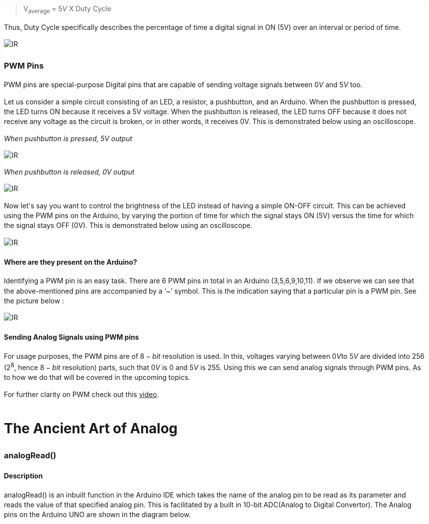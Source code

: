> V<sub>average</sub> = $5V$ X Duty Cycle

Thus, Duty Cycle specifically describes the percentage of time a digital signal in ON (5V) over an interval or period of time.

<Image src="/static/images/resources/Day2_Session1/pwm_1.png" alt="IR" width='500' height='500' />

### PWM Pins

PWM pins are special-purpose Digital pins that are capable of sending voltage signals between $0V$ and $5V$ too.

Let us consider a simple circuit consisting of an LED, a resistor, a pushbutton, and an Arduino. When the pushbutton is pressed, the LED turns ON because it receives a 5V voltage. When the pushbutton is released, the LED turns OFF because it does not receive any voltage as the circuit is broken, or in other words, it receives 0V. This is demonstrated below using an oscilloscope.

_When pushbutton is pressed, 5V output_

<Image src="/static/images/resources/Day2_Session1/pwm_2.png" alt="IR" width='500' height='500' />

_When pushbutton is released, 0V output_

<Image src="/static/images/resources/Day2_Session1/pwm_3.png" alt="IR" width='500' height='500' />

Now let's say you want to control the brightness of the LED instead of having a simple ON-OFF circuit. This can be achieved using the PWM pins on the Arduino, by varying the portion of time for which the signal stays ON (5V) versus the time for which the signal stays OFF (0V). This is demonstrated below using an oscilloscope.

<Image src="/static/images/resources/Day2_Session1/pwm_4.png" alt="IR" width='500' height='500' />

#### Where are they present on the Arduino?

Identifying a PWM pin is an easy task. There are 6 PWM pins in total in an Arduino (3,5,6,9,10,11). If we observe we can see that the above-mentioned pins are accompanied by a ‘~’ symbol. This is the indication saying that a particular pin is a PWM pin. See the picture below :

<Image src="/static/images/resources/Day2_Session1/pwm_5.png" alt="IR" width='500' height='500' />

#### Sending Analog Signals using PWM pins

For usage purposes, the PWM pins are of $8-bit$ resolution is used. In this, voltages varying between $0V$to $5V$ are divided into 256 (2<sup>8</sup>, hence $8-bit$ resolution) parts, such that $0V$ is $0$ and $5V$ is $255$. Using this we can send analog signals through PWM pins. As to how we do that will be covered in the upcoming topics.

For further clarity on PWM check out this [video](https://www.youtube.com/watch?v=yhpk4V9w-ZM).

# The Ancient Art of Analog

### analogRead()

#### Description

analogRead() is an inbuilt function in the Arduino IDE which takes the name of the analog pin to be read as its parameter and reads the value of that specified analog pin. This is facilitated by a built in 10-bit ADC(Analog to Digital Convertor). The Analog pins on the Arduino UNO are shown in the diagram below.
